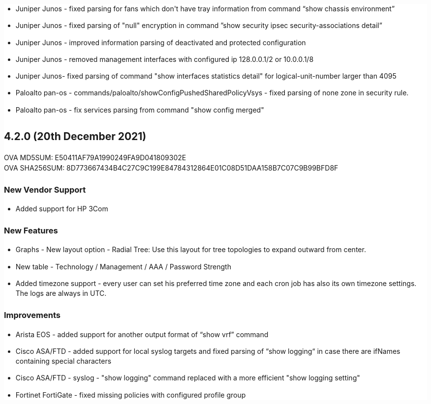 -   Juniper Junos - fixed parsing for fans which don't have tray
    information from command “show chassis environment”

-   Juniper Junos - fixed parsing of "null" encryption in command ”show
    security ipsec security-associations detail”

-   Juniper Junos - improved information parsing of deactivated and
    protected configuration

-   Juniper Junos - removed management interfaces with configured ip
    128.0.0.1/2 or 10.0.0.1/8

-   Juniper Junos- fixed parsing of command "show interfaces statistics
    detail" for logical-unit-number larger than 4095

-   Paloalto pan-os -
    commands/paloalto/showConfigPushedSharedPolicyVsys - fixed parsing
    of none zone in security rule.

-   Paloalto pan-os - fix services parsing from command "show config
    merged"

## 4.2.0 (20th December 2021)

OVA MD5SUM: E50411AF79A1990249FA9D041809302E  
OVA
SHA256SUM: 8D773667434B4C27C9C199E84784312864E01C08D51DAA158B7C07C9B99BFD8F

### New Vendor Support

-   Added support for HP 3Com

### New Features

-   Graphs - New layout option - Radial Tree: Use this layout for tree
    topologies to expand outward from center.

-   New table - Technology / Management / AAA / Password Strength

-   Added timezone support - every user can set his preferred time zone
    and each cron job has also its own timezone settings. The logs are
    always in UTC.

### Improvements

-   Arista EOS - added support for another output format of “show vrf”
    command

-   Cisco ASA/FTD - added support for local syslog targets and fixed
    parsing of “show logging“ in case there are ifNames containing
    special characters

-   Cisco ASA/FTD - syslog - "show logging" command replaced with a more
    efficient "show logging setting"

-   Fortinet FortiGate - fixed missing policies with configured profile
    group
